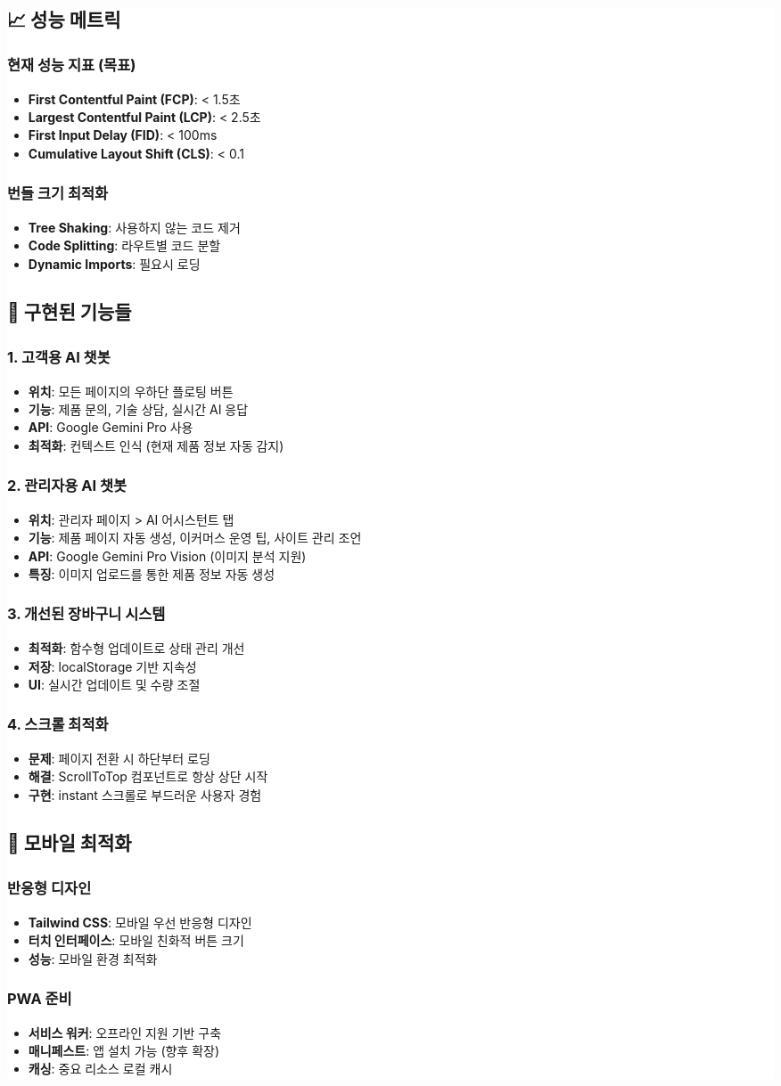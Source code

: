 ## 📈 성능 메트릭

### 현재 성능 지표 (목표)
- **First Contentful Paint (FCP)**: < 1.5초
- **Largest Contentful Paint (LCP)**: < 2.5초
- **First Input Delay (FID)**: < 100ms
- **Cumulative Layout Shift (CLS)**: < 0.1

### 번들 크기 최적화
- **Tree Shaking**: 사용하지 않는 코드 제거
- **Code Splitting**: 라우트별 코드 분할
- **Dynamic Imports**: 필요시 로딩

## 🔧 구현된 기능들

### 1. 고객용 AI 챗봇
- **위치**: 모든 페이지의 우하단 플로팅 버튼
- **기능**: 제품 문의, 기술 상담, 실시간 AI 응답
- **API**: Google Gemini Pro 사용
- **최적화**: 컨텍스트 인식 (현재 제품 정보 자동 감지)

### 2. 관리자용 AI 챗봇
- **위치**: 관리자 페이지 > AI 어시스턴트 탭
- **기능**: 제품 페이지 자동 생성, 이커머스 운영 팁, 사이트 관리 조언
- **API**: Google Gemini Pro Vision (이미지 분석 지원)
- **특징**: 이미지 업로드를 통한 제품 정보 자동 생성

### 3. 개선된 장바구니 시스템
- **최적화**: 함수형 업데이트로 상태 관리 개선
- **저장**: localStorage 기반 지속성
- **UI**: 실시간 업데이트 및 수량 조절

### 4. 스크롤 최적화
- **문제**: 페이지 전환 시 하단부터 로딩
- **해결**: ScrollToTop 컴포넌트로 항상 상단 시작
- **구현**: instant 스크롤로 부드러운 사용자 경험

## 📱 모바일 최적화

### 반응형 디자인
- **Tailwind CSS**: 모바일 우선 반응형 디자인
- **터치 인터페이스**: 모바일 친화적 버튼 크기
- **성능**: 모바일 환경 최적화

### PWA 준비
- **서비스 워커**: 오프라인 지원 기반 구축
- **매니페스트**: 앱 설치 가능 (향후 확장)
- **캐싱**: 중요 리소스 로컬 캐시
